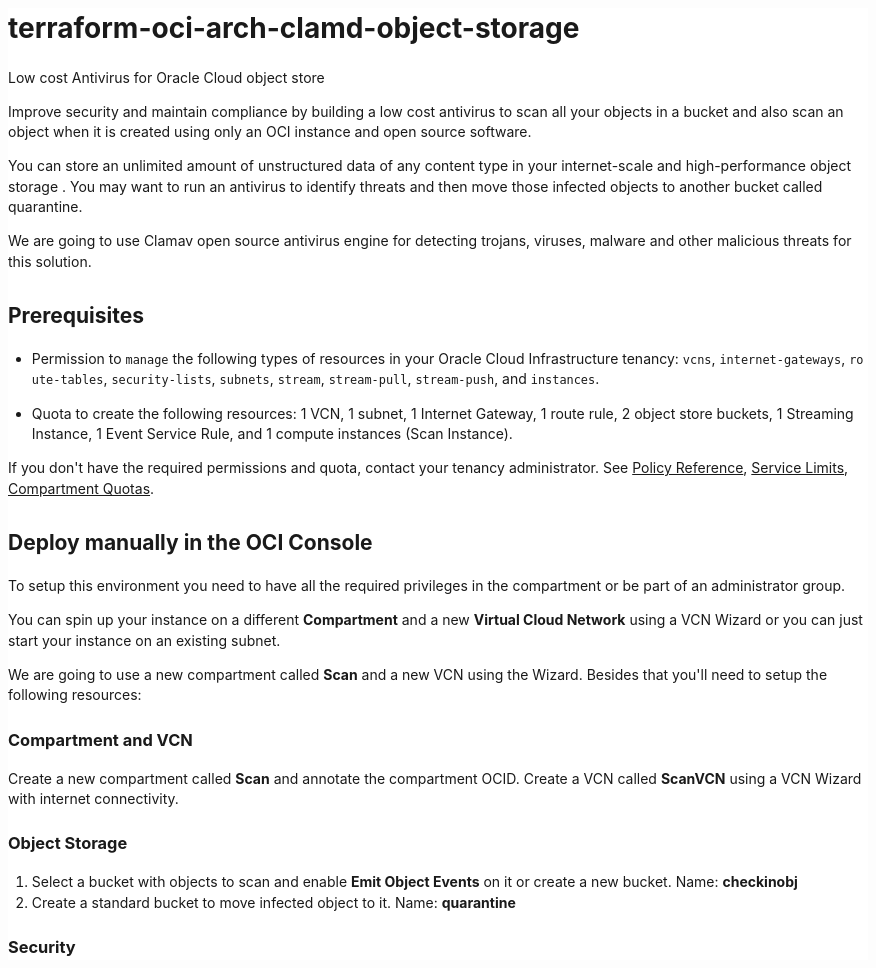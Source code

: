 # terraform-oci-arch-clamd-object-storage

Low cost Antivirus for Oracle Cloud object store 

Improve security and maintain compliance by building a low cost antivirus to scan all your objects in a bucket and also scan an object when it is created using only an OCI instance and open source software.

You can store an unlimited amount of unstructured data of any content type in your internet-scale and high-performance object storage . You may want to run an antivirus to identify threats and then move those infected objects to another bucket called quarantine.

We are going to use Clamav open source antivirus engine for detecting trojans, viruses, malware and other malicious threats for this solution.

## Prerequisites

- Permission to `manage` the following types of resources in your Oracle Cloud Infrastructure tenancy: `vcns`, `internet-gateways`, `route-tables`, `security-lists`, `subnets`, `stream`, `stream-pull`, `stream-push`, and `instances`.

- Quota to create the following resources: 1 VCN, 1 subnet, 1 Internet Gateway, 1 route rule, 2 object store buckets, 1 Streaming Instance, 1 Event Service Rule, and 1 compute instances (Scan Instance).

If you don't have the required permissions and quota, contact your tenancy administrator. See [Policy Reference](https://docs.cloud.oracle.com/en-us/iaas/Content/Identity/Reference/policyreference.htm), [Service Limits](https://docs.cloud.oracle.com/en-us/iaas/Content/General/Concepts/servicelimits.htm), [Compartment Quotas](https://docs.cloud.oracle.com/iaas/Content/General/Concepts/resourcequotas.htm).

## Deploy manually in the OCI Console

To setup this environment you need to have all the required privileges in the compartment or be part of an administrator group.

You can spin up your instance on a different **Compartment** and a new **Virtual Cloud Network** using a VCN Wizard or you can just start your instance on an existing subnet. 

We are going to use a new compartment called **Scan** and a new VCN using the Wizard. Besides that you'll need to setup the following resources:

### Compartment and VCN
Create a new compartment called **Scan** and annotate the compartment OCID. 
Create a VCN called **ScanVCN** using a VCN Wizard with internet connectivity. 

### Object Storage

1. Select a bucket with objects to scan and enable **Emit Object Events** on it or create a new bucket. Name: **checkinobj**
2. Create a standard bucket to move infected object to it. Name: **quarantine**

### Security 
